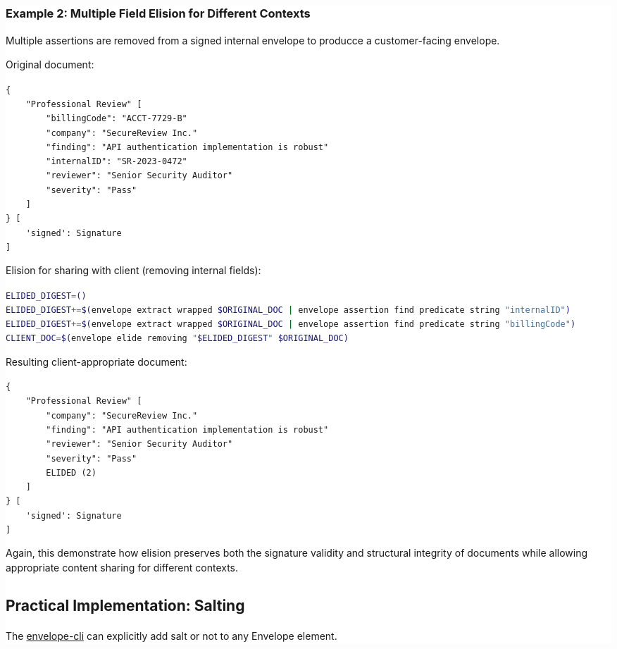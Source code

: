 ### Example 2: Multiple Field Elision for Different Contexts

Multiple assertions are removed from a signed internal envelope to
producce a customer-facing envelope.

Original document:
```
{
    "Professional Review" [
        "billingCode": "ACCT-7729-B"
        "company": "SecureReview Inc."
        "finding": "API authentication implementation is robust"
        "internalID": "SR-2023-0472"
        "reviewer": "Senior Security Auditor"
        "severity": "Pass"
    ]
} [
    'signed': Signature
]
```

Elision for sharing with client (removing internal fields):
```sh
ELIDED_DIGEST=()
ELIDED_DIGEST+=$(envelope extract wrapped $ORIGINAL_DOC | envelope assertion find predicate string "internalID")
ELIDED_DIGEST+=$(envelope extract wrapped $ORIGINAL_DOC | envelope assertion find predicate string "billingCode") 
CLIENT_DOC=$(envelope elide removing "$ELIDED_DIGEST" $ORIGINAL_DOC)
```

Resulting client-appropriate document:
```
{
    "Professional Review" [
        "company": "SecureReview Inc."
        "finding": "API authentication implementation is robust"
        "reviewer": "Senior Security Auditor"
        "severity": "Pass"
        ELIDED (2)
    ]
} [
    'signed': Signature
]
```

Again, this demonstrate how elision preserves both the signature
validity and structural integrity of documents while allowing
appropriate content sharing for different contexts.

## Practical Implementation: Salting

The
[envelope-cli](https://github.com/BlockchainCommons/bc-envelope-cli-rust)
can explicitly add salt or not to any Envelope element.
